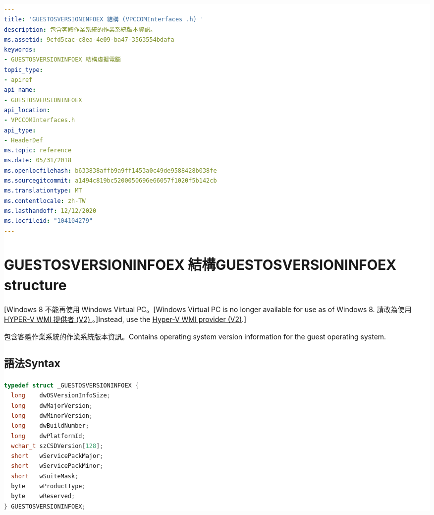 ```yaml
---
title: 'GUESTOSVERSIONINFOEX 結構 (VPCCOMInterfaces .h) '
description: 包含客體作業系統的作業系統版本資訊。
ms.assetid: 9cfd5cac-c8ea-4e09-ba47-3563554bdafa
keywords:
- GUESTOSVERSIONINFOEX 結構虛擬電腦
topic_type:
- apiref
api_name:
- GUESTOSVERSIONINFOEX
api_location:
- VPCCOMInterfaces.h
api_type:
- HeaderDef
ms.topic: reference
ms.date: 05/31/2018
ms.openlocfilehash: b633838affb9a9ff1453a0c49de9588428b038fe
ms.sourcegitcommit: a1494c819bc5200050696e66057f1020f5b142cb
ms.translationtype: MT
ms.contentlocale: zh-TW
ms.lasthandoff: 12/12/2020
ms.locfileid: "104104279"
---
```

# <a name="guestosversioninfoex-structure"></a><span data-ttu-id="39fe6-104">GUESTOSVERSIONINFOEX 結構</span><span class="sxs-lookup"><span data-stu-id="39fe6-104">GUESTOSVERSIONINFOEX structure</span></span>

<span data-ttu-id="39fe6-105">\[Windows 8 不能再使用 Windows Virtual PC。</span><span class="sxs-lookup"><span data-stu-id="39fe6-105">\[Windows Virtual PC is no longer available for use as of Windows 8.</span></span> <span data-ttu-id="39fe6-106">請改為使用 [HYPER-V WMI 提供者 (V2) ](/windows/desktop/HyperV_v2/windows-virtualization-portal)。\]</span><span class="sxs-lookup"><span data-stu-id="39fe6-106">Instead, use the [Hyper-V WMI provider (V2)](/windows/desktop/HyperV_v2/windows-virtualization-portal).\]</span></span>

<span data-ttu-id="39fe6-107">包含客體作業系統的作業系統版本資訊。</span><span class="sxs-lookup"><span data-stu-id="39fe6-107">Contains operating system version information for the guest operating system.</span></span>

## <a name="syntax"></a><span data-ttu-id="39fe6-108">語法</span><span class="sxs-lookup"><span data-stu-id="39fe6-108">Syntax</span></span>


```C++
typedef struct _GUESTOSVERSIONINFOEX {
  long    dwOSVersionInfoSize;
  long    dwMajorVersion;
  long    dwMinorVersion;
  long    dwBuildNumber;
  long    dwPlatformId;
  wchar_t szCSDVersion[128];
  short   wServicePackMajor;
  short   wServicePackMinor;
  short   wSuiteMask;
  byte    wProductType;
  byte    wReserved;
} GUESTOSVERSIONINFOEX;
```
